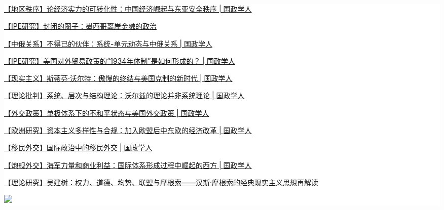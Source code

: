 [【地区秩序】论经济实力的可转化性：中国经济崛起与东亚安全秩序 |
国政学人](http://mp.weixin.qq.com/s?__biz=MzI3MTYzMzE5Mw==&mid=2247489851&idx=1&sn=538c1798944da03569966bca343b221f&chksm=eb3f877ddc480e6bb675dea02c5e5b67f6869e335cc62cc5d87f89313d734a7bf9ca28d778d1&scene=21#wechat_redirect)  

[【IPE研究】封闭的圈子：墨西哥离岸金融的政治](http://mp.weixin.qq.com/s?__biz=MzI3MTYzMzE5Mw==&mid=2247489873&idx=1&sn=2f7ac5233daa9e35f9dbac2bb6a291bd&chksm=eb3f8717dc480e01dbb1bd81bc2724e8d47e92c259619da17f5f0aefafb7240b2e751e2c8411&scene=21#wechat_redirect)  

[【中俄关系】不得已的伙伴：系统-单元动态与中俄关系 |
国政学人](http://mp.weixin.qq.com/s?__biz=MzI3MTYzMzE5Mw==&mid=2247489885&idx=1&sn=74ec3a28d640c37f4a4d02b993d2cbc6&chksm=eb3f871bdc480e0db2a92fea3c3671f3c6667a4fa7ef75e3d663e5c9b2dacb3a8ae96a700e75&scene=21#wechat_redirect)  

[【IPE研究】美国对外贸易政策的“1934年体制”是如何形成的？ |
国政学人](http://mp.weixin.qq.com/s?__biz=MzI3MTYzMzE5Mw==&mid=2247489904&idx=1&sn=1eefc55ee262aa61a30ceacddeb59043&chksm=eb3f8736dc480e2082f3eaba8c9994664b132e7f599157bbcc877aec69572b763abe544097bf&scene=21#wechat_redirect)  

[【现实主义】斯蒂芬·沃尔特：傲慢的终结与美国克制的新时代 |
国政学人](http://mp.weixin.qq.com/s?__biz=MzI3MTYzMzE5Mw==&mid=2247489922&idx=1&sn=f03efb35bdfb06bc2d056b3022224fc9&chksm=eb3f87c4dc480ed26b7cc73db886a645423ba8228604a9ead7d2320e314bea4758b721028dce&scene=21#wechat_redirect)  

[【理论批判】系统、层次与结构理论：沃尔兹的理论并非系统理论 |
国政学人](http://mp.weixin.qq.com/s?__biz=MzI3MTYzMzE5Mw==&mid=2247489951&idx=1&sn=0bf1fa028155c72977ec3f7d5a37c5c1&chksm=eb3f87d9dc480ecf7b86be2a2f680abe161626aa3f60bf678433f9e91c74092db3cf61817ed8&scene=21#wechat_redirect)  

[【外交政策】单极体系下的不和平状态与美国外交政策 |
国政学人](http://mp.weixin.qq.com/s?__biz=MzI3MTYzMzE5Mw==&mid=2247489957&idx=1&sn=eaad402ee0c876bf0d7b6f600690d8d2&chksm=eb3f87e3dc480ef59ecdf95ce1f2011be4cf00edcc253bcf453325c2387dc4366546464a89c8&scene=21#wechat_redirect)  

[【欧洲研究】资本主义多样性与合规：加入欧盟后中东欧的经济改革 |
国政学人](http://mp.weixin.qq.com/s?__biz=MzI3MTYzMzE5Mw==&mid=2247489972&idx=1&sn=a28de1c2ef65036c0425f68722a3dcd1&chksm=eb3f87f2dc480ee46f402e0240c340a6b03d23610e149e308039016c88c2f9962d103b57db23&scene=21#wechat_redirect)  

[【移民外交】国际政治中的移民外交 |
国政学人](http://mp.weixin.qq.com/s?__biz=MzI3MTYzMzE5Mw==&mid=2247489984&idx=1&sn=ec473375eba06373a2845141c4558692&chksm=eb3f8786dc480e90c3e09a904d3aa730330f135662fd4749d87b3682014f7b5d89912bcd5680&scene=21#wechat_redirect)  

[【炮舰外交】海军力量和商业利益：国际体系形成过程中崛起的西方 |
国政学人](http://mp.weixin.qq.com/s?__biz=MzI3MTYzMzE5Mw==&mid=2247490022&idx=1&sn=422d96cfbb3c025044e46dcc7a98162a&chksm=eb3f87a0dc480eb6579ede30a1b3ef251437e99f6afc855c3b60489b811cafa259ae9d072746&scene=21#wechat_redirect)  

[【理论研究】吴建树：权力、道德、均势、联盟与摩根索——汉斯·摩根索的经典现实主义思想再解读](http://mp.weixin.qq.com/s?__biz=MzI3MTYzMzE5Mw==&mid=2247490069&idx=1&sn=a26f5df70e5e69bd73b823d9294749fa&chksm=eb3f8453dc480d457c6b6ca577a01a2fee4960321957b62c5e5be55a75cf6bad2aa244157904&scene=21#wechat_redirect)  

  

<img src='/images/3119/6.gif' width='554.306px' />

